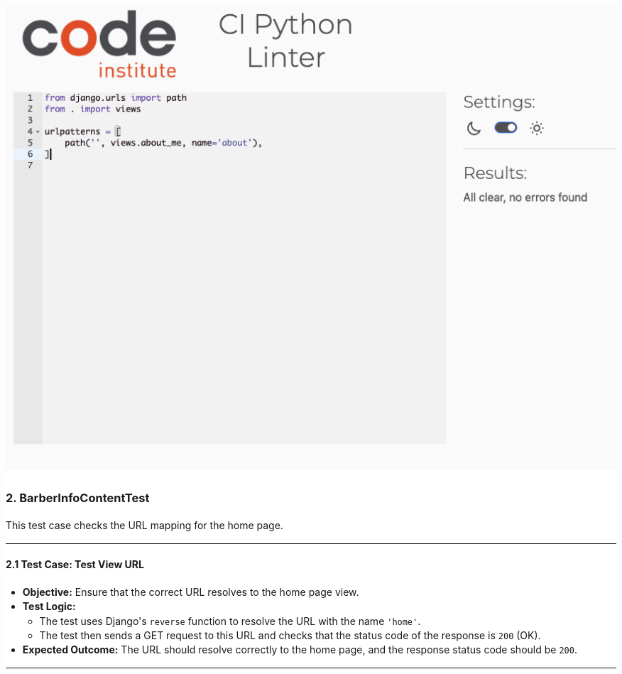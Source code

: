   ![](about_pep8/app_files/about_urls.png)


### 2. **BarberInfoContentTest**

This test case checks the URL mapping for the home page.

---

#### 2.1 **Test Case: Test View URL**
- **Objective:** Ensure that the correct URL resolves to the home page view.
- **Test Logic:**
    - The test uses Django's `reverse` function to resolve the URL with the name `'home'`.
    - The test then sends a GET request to this URL and checks that the status code of the response is `200` (OK).
- **Expected Outcome:** The URL should resolve correctly to the home page, and the response status code should be `200`.

---

